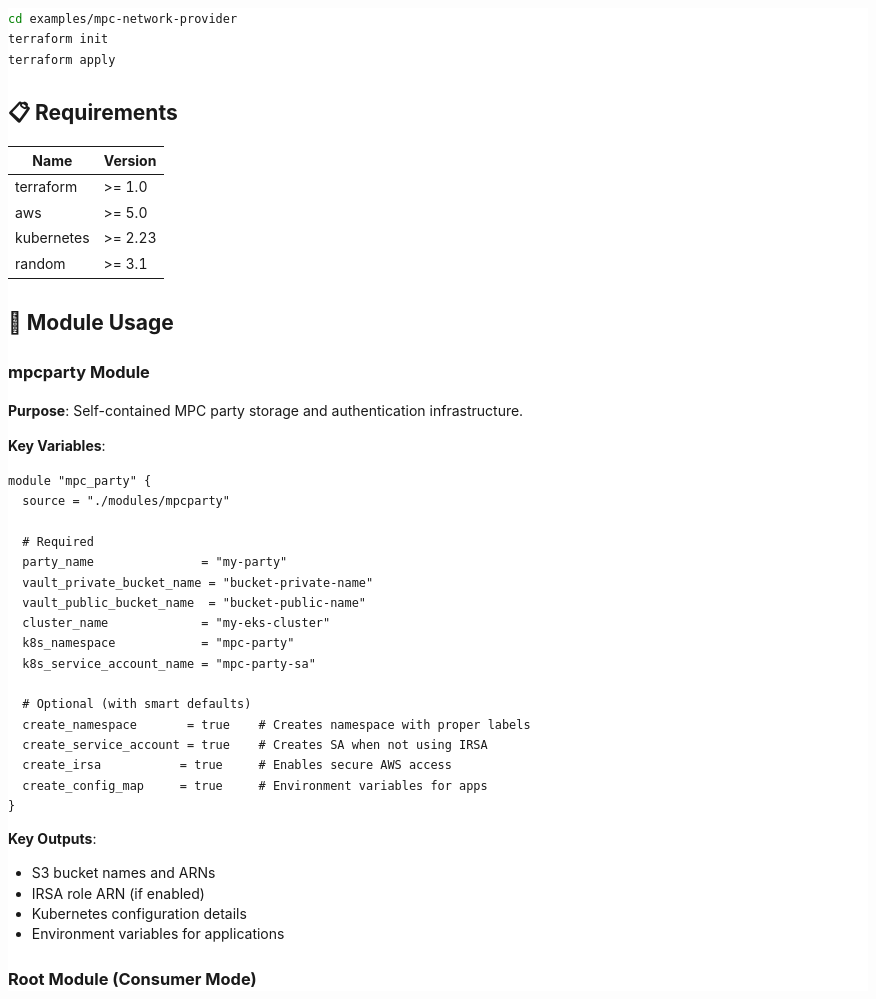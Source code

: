 ```bash
cd examples/mpc-network-provider
terraform init
terraform apply
```

## 📋 Requirements

| Name | Version |
|------|---------|
| terraform | >= 1.0 |
| aws | >= 5.0 |
| kubernetes | >= 2.23 |
| random | >= 3.1 |

## 🔧 Module Usage

### mpcparty Module

**Purpose**: Self-contained MPC party storage and authentication infrastructure.

**Key Variables**:
```hcl
module "mpc_party" {
  source = "./modules/mpcparty"

  # Required
  party_name               = "my-party"
  vault_private_bucket_name = "bucket-private-name"
  vault_public_bucket_name  = "bucket-public-name"
  cluster_name             = "my-eks-cluster"
  k8s_namespace            = "mpc-party"
  k8s_service_account_name = "mpc-party-sa"

  # Optional (with smart defaults)
  create_namespace       = true    # Creates namespace with proper labels
  create_service_account = true    # Creates SA when not using IRSA
  create_irsa           = true     # Enables secure AWS access
  create_config_map     = true     # Environment variables for apps
}
```

**Key Outputs**:
- S3 bucket names and ARNs
- IRSA role ARN (if enabled)
- Kubernetes configuration details
- Environment variables for applications

### Root Module (Consumer Mode)
